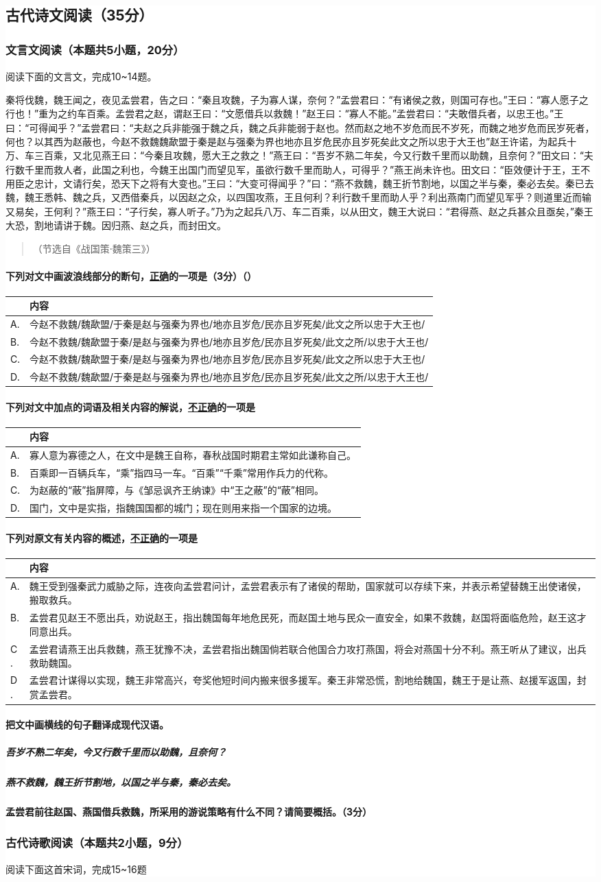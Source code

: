 ## 古代诗文阅读（35分）

### 文言文阅读（本题共5小题，20分）

阅读下面的文言文，完成10~14题。

秦将伐魏，魏王闻之，夜见孟尝君，告之曰：“秦且攻魏，子为寡人谋，奈何？”孟尝君曰：“有诸侯之救，则国可存也。”王曰：“寡人愿子之行也！”重为之约车百乘。孟尝君之赵，谓赵王曰：“文愿借兵以救魏！”赵王曰：“寡人不能。”孟尝君曰：“夫敢借兵者，以忠王也。”王曰：“可得闻乎？”孟尝君曰：“夫赵之兵非能强于魏之兵，魏之兵非能弱于赵也。然而赵之地不岁危而民不岁死，而魏之地岁危而民岁死者，何也？以其西为赵蔽也，今赵不救魏魏歃盟于秦是赵与强秦为界也地亦且岁危民亦且岁死矣此文之所以忠于大王也”赵王许诺，为起兵十万、车三百乘，又北见燕王曰：“今秦且攻魏，愿大王之救之！”燕王曰：“吾岁不熟二年矣，今又行数千里而以助魏，且奈何？”田文曰：“夫行数千里而救人者，此国之利也，今魏王出国门而望见军，虽欲行数千里而助人，可得乎？”燕王尚未许也。田文曰：“臣效便计于王，王不用臣之忠计，文请行矣，恐天下之将有大变也。”王曰：“大变可得闻乎？”曰：“燕不救魏，魏王折节割地，以国之半与秦，秦必去矣。秦已去魏，魏王悉韩、魏之兵，又西借秦兵，以因赵之众，以四国攻燕，王且何利？利行数千里而助人乎？利出燕南门而望见军乎？则道里近而输又易矣，王何利？”燕王曰：“子行矣，寡人听子。”乃为之起兵八万、车二百乘，以从田文，魏王大说曰：“君得燕、赵之兵甚众且亟矣，”秦王大恐，割地请讲于魏。因归燕、赵之兵，而封田文。

> （节选自《战国策·魏策三》）

#### 下列对文中画波浪线部分的断句，<u>正确</u>的一项是（3分）（）

|      | 内容 |
| ---- | :--- |
A. |今赵不救魏/魏歃盟/于秦是赵与强秦为界也/地亦且岁危/民亦且岁死矣/此文之所以忠于大王也/
B. |今赵不救魏/魏歃盟于秦/是赵与强秦为界也/地亦且岁危/民亦且岁死矣/此文之所/以忠于大王也/
C. |今赵不救魏/魏歃盟于秦/是赵与强秦为界也/地亦且岁危/民亦且岁死矣/此文之所以忠于大王也/
D. |今赵不救魏/魏歃盟/于秦是赵与强秦为界也/地亦且岁危/民亦且岁死矣/此文之所/以忠于大王也/

#### 下列对文中加点的词语及相关内容的解说，<u>不正确</u>的一项是

|      | 内容 |
| ---- | :--- |
A. |寡人意为寡德之人，在文中是魏王自称，春秋战国时期君主常如此谦称自己。
B. |百乘即一百辆兵车，“乘”指四马一车。“百乘”“千乘”常用作兵力的代称。
C. |为赵蔽的“蔽”指屏障，与《邹忌讽齐王纳谏》中“王之蔽”的“蔽”相同。
D. |国门，文中是实指，指魏国国都的城门；现在则用来指一个国家的边境。

#### 下列对原文有关内容的概述，<u>不正确</u>的一项是

|      | 内容 |
| ---- | :--- |
A. |魏王受到强秦武力威胁之际，连夜向孟尝君问计，孟尝君表示有了诸侯的帮助，国家就可以存续下来，并表示希望替魏王出使诸侯，搬取救兵。
B. |孟尝君见赵王不愿出兵，劝说赵王，指出魏国每年地危民死，而赵国土地与民众一直安全，如果不救魏，赵国将面临危险，赵王这才同意出兵。
C. |孟尝君请燕王出兵救魏，燕王犹豫不决，孟尝君指出魏国倘若联合他国合力攻打燕国，将会对燕国十分不利。燕王听从了建议，出兵救助魏国。
D. |孟尝君计谋得以实现，魏王非常高兴，夸奖他短时间内搬来很多援军。秦王非常恐慌，割地给魏国，魏王于是让燕、赵援军返国，封赏孟尝君。

#### 把文中画横线的句子翻译成现代汉语。

##### 吾岁不熟二年矣，今又行数千里而以助魏，且奈何？

##### 燕不救魏，魏王折节割地，以国之半与秦，秦必去矣。

#### 孟尝君前往赵国、燕国借兵救魏，所采用的游说策略有什么不同？请简要概括。（3分）

### 古代诗歌阅读（本题共2小题，9分）

阅读下面这首宋词，完成15~16题
